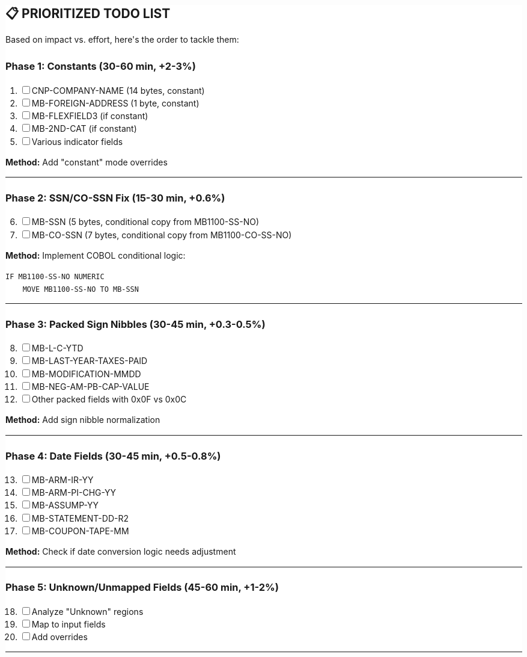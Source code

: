 
## 📋 **PRIORITIZED TODO LIST**

Based on impact vs. effort, here's the order to tackle them:

### **Phase 1: Constants (30-60 min, +2-3%)**
1. ☐ CNP-COMPANY-NAME (14 bytes, constant)
2. ☐ MB-FOREIGN-ADDRESS (1 byte, constant)
3. ☐ MB-FLEXFIELD3 (if constant)
4. ☐ MB-2ND-CAT (if constant)
5. ☐ Various indicator fields

**Method:** Add "constant" mode overrides

---

### **Phase 2: SSN/CO-SSN Fix (15-30 min, +0.6%)**
6. ☐ MB-SSN (5 bytes, conditional copy from MB1100-SS-NO)
7. ☐ MB-CO-SSN (7 bytes, conditional copy from MB1100-CO-SS-NO)

**Method:** Implement COBOL conditional logic:
```cobol
IF MB1100-SS-NO NUMERIC
    MOVE MB1100-SS-NO TO MB-SSN
```

---

### **Phase 3: Packed Sign Nibbles (30-45 min, +0.3-0.5%)**
8. ☐ MB-L-C-YTD
9. ☐ MB-LAST-YEAR-TAXES-PAID
10. ☐ MB-MODIFICATION-MMDD
11. ☐ MB-NEG-AM-PB-CAP-VALUE
12. ☐ Other packed fields with 0x0F vs 0x0C

**Method:** Add sign nibble normalization

---

### **Phase 4: Date Fields (30-45 min, +0.5-0.8%)**
13. ☐ MB-ARM-IR-YY
14. ☐ MB-ARM-PI-CHG-YY
15. ☐ MB-ASSUMP-YY
16. ☐ MB-STATEMENT-DD-R2
17. ☐ MB-COUPON-TAPE-MM

**Method:** Check if date conversion logic needs adjustment

---

### **Phase 5: Unknown/Unmapped Fields (45-60 min, +1-2%)**
18. ☐ Analyze "Unknown" regions
19. ☐ Map to input fields
20. ☐ Add overrides

---